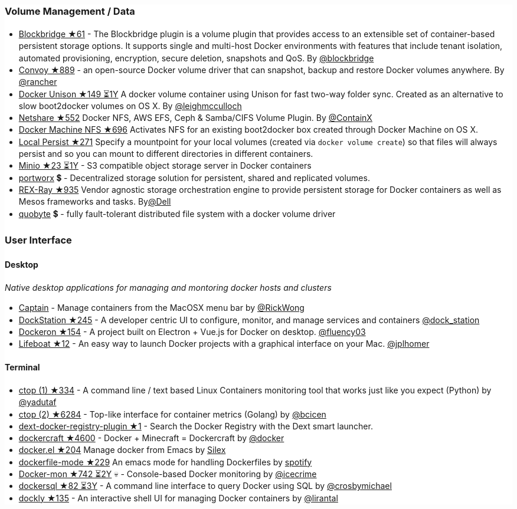 ### Volume Management / Data

* [Blockbridge ★61](https://github.com/blockbridge/blockbridge-docker-volume) - The Blockbridge plugin is a volume plugin that provides access to an extensible set of container-based persistent storage options. It supports single and multi-host Docker environments with features that include tenant isolation, automated provisioning, encryption, secure deletion, snapshots and QoS. By [@blockbridge][blockbridge]
* [Convoy ★889](https://github.com/rancher/convoy) - an open-source Docker volume driver that can snapshot, backup and restore Docker volumes anywhere. By [@rancher][rancher]
* [Docker Unison ★149 ⏳1Y](https://github.com/leighmcculloch/docker-unison) A docker volume container using Unison for fast two-way folder sync. Created as an alternative to slow boot2docker volumes on OS X. By [@leighmcculloch](https://github.com/leighmcculloch)
* [Netshare ★552](https://github.com/ContainX/docker-volume-netshare) Docker NFS, AWS EFS, Ceph & Samba/CIFS Volume Plugin. By [@ContainX](https://github.com/ContainX)
* [Docker Machine NFS ★696](https://github.com/adlogix/docker-machine-nfs) Activates NFS for an existing boot2docker box created through Docker Machine on OS X.
* [Local Persist ★271](https://github.com/CWSpear/local-persist) Specify a mountpoint for your local volumes (created via `docker volume create`) so that files will always persist and so you can mount to different directories in different containers.
* [Minio ★23 ⏳1Y](https://github.com/jelastic-jps/minio) - S3 compatible object storage server in Docker containers
* [portworx](https://portworx.com) :heavy_dollar_sign: - Decentralized storage solution for persistent, shared and replicated volumes.
* [REX-Ray ★935](https://github.com/thecodeteam/rexray) Vendor agnostic storage orchestration engine to provide persistent storage for Docker containers as well as Mesos frameworks and tasks. By[@Dell](https://github.com/thecodeteam)
* [quobyte](https://www.quobyte.com/) :heavy_dollar_sign: - fully fault-tolerant distributed file system with a docker volume driver

### User Interface

#### Desktop

*Native desktop applications for managing and montoring docker hosts and clusters*

* [Captain](https://getcaptain.co/) - Manage containers from the MacOSX menu bar by [@RickWong](https://github.com/rickwong)
* [DockStation ★245](https://github.com/DockStation/dockstation) - A developer centric UI to configure, monitor, and manage services and containers [@dock_station](https://twitter.com/dock_station)
* [Dockeron ★154](https://github.com/dockeron/dockeron) - A project built on Electron + Vue.js for Docker on desktop. [@fluency03](https://github.com/fluency03)
* [Lifeboat ★12](https://github.com/jplhomer/lifeboat) - An easy way to launch Docker projects with a graphical interface on your Mac. [@jplhomer](https://github.com/jplhomer)

#### Terminal

* [ctop (1) ★334](https://github.com/yadutaf/ctop) - A command line / text based Linux Containers monitoring tool that works just like you expect (Python) by [@yadutaf](https://github.com/yadutaf)
* [ctop (2) ★6284](https://github.com/bcicen/ctop) - Top-like interface for container metrics (Golang) by [@bcicen](https://github.com/bcicen/)
* [dext-docker-registry-plugin ★1](https://github.com/vutran/dext-docker-registry-plugin) - Search the Docker Registry with the Dext smart launcher.
* [dockercraft ★4600](https://github.com/docker/dockercraft) - Docker + Minecraft = Dockercraft by [@docker][docker]
* [docker.el ★204](https://github.com/Silex/docker.el) Manage docker from Emacs by [Silex](https://github.com/Silex)
* [dockerfile-mode ★229](https://github.com/spotify/dockerfile-mode) An emacs mode for handling Dockerfiles by [spotify][spotify]
* [Docker-mon ★742 ⏳2Y](https://github.com/icecrime/docker-mon) :skull: - Console-based Docker monitoring by [@icecrime](https://github.com/icecrime)
* [dockersql ★82 ⏳3Y](https://github.com/crosbymichael/dockersql) - A command line interface to query Docker using SQL by [@crosbymichael][crosbymichael]
* [dockly ★135](https://github.com/lirantal/dockly) - An interactive shell UI for managing Docker containers by [@lirantal](https://github.com/lirantal)

[ahmetalpbalkan]: https://github.com/ahmetalpbalkan
[alpine]: https://github.com/gliderlabs/docker-alpine
[anchore]: https://github.com/anchore
[arun-gupta]: https://github.com/arun-gupta
[blockbridge]: https://github.com/blockbridge
[brooklyn]: http://brooklyn.apache.org/
[calico]: https://github.com/projectcalico/calicoctl
[CenturyLinkLabs]: https://github.com/CenturyLinkLabs
[containership]: https://containership.io
[coreos]: https://github.com/coreos
[cpuguy83]: https://github.com/cpuguy83
[crosbymichael]: https://github.com/crosbymichael
[dimonomid]: https://github.com/dimonomid
[distribution]: https://github.com/docker/distribution
[docker-cheat-sheet]: https://github.com/wsargent/docker-cheat-sheet
[docker-compose]: https://docs.docker.com/compose/
[docker-quick-ref]: https://github.com/dimonomid/docker-quick-ref
[docker]: https://github.com/docker
[docker-for-mac]: https://docs.docker.com/docker-for-mac/
[docker-for-windows]: https://docs.docker.com/docker-for-windows/
[docker4dev]: https://www.youtube.com/watch?v=FdkNAjjO5yQ
[dokku]: https://github.com/dokku/dokku
[editREADME]: https://github.com/veggiemonk/awesome-docker/edit/master/README.md
[fgrehm]: https://github.com/fgrehm
[fluentd]: https://github.com/kiyoto/docker-fluentd
[gesellix]: https://github.com/gesellix
[gliderlabs]: https://github.com/gliderlabs
[gondor]: https://github.com/gondor
[grammarly]: https://github.com/grammarly
[hashicorp]: https://github.com/hashicorp
[ianmiell]: https://github.com/ianmiell
[inspec]: https://github.com/chef/inspec
[JensPiegsa]: https://github.com/JensPiegsa
[jessblog]: https://blog.jessfraz.com/post/docker-containers-on-the-desktop/
[jessvid]: https://www.youtube.com/watch?v=1qlLUf7KtAw
[jessfraz]: https://github.com/jessfraz
[jessfrazdockerfiles]: https://github.com/jessfraz/dockerfiles
[jessfrazdotfiles]: https://github.com/jessfraz/dotfiles
[jpetazzo]: https://github.com/jpetazzo
[jwilder]: https://github.com/jwilder
[kartar]: https://twitter.com/kartar
[kiyoto]: https://github.com/kiyoto
[kubernetes]: https://kubernetes.io
[labelschema]: http://label-schema.org
[loggingDocker]: https://vimeo.com/123341629
[microbadger]: https://microbadger.com
[nginxproxy]: https://github.com/jwilder/nginx-proxy
[nickjanetakis]: https://twitter.com/nickjanetakis
[noteed]: https://github.com/noteed
[ondrejmo]: https://github.com/ondrejmo
[openshift]: https://www.openshift.org/
[panamax.io]: http://panamax.io/
[pandrew]: https://github.com/pandrew
[percheron]: https://github.com/ashmckenzie/percheron
[progrium]: https://github.com/progrium
[prologic]: https://github.com/prologic
[ramitsurana]: https://github.com/ramitsurana
[rancher]: https://github.com/rancher
[sebgoa]: https://twitter.com/sebgoa
[sematext]: https://twitter.com/sematext
[sindresorhus]: https://github.com/sindresorhus/awesome
[spotify]: https://github.com/spotify
[spm]: https://github.com/sematext/sematext-agent-docker
[vegasbrianc]: https://github.com/vegasbrianc
[vfarcic]: https://github.com/vfarcic
[vimagick]: https://github.com/vimagick
[weave]: https://github.com/weaveworks/weave
[wsargent]: https://github.com/wsargent